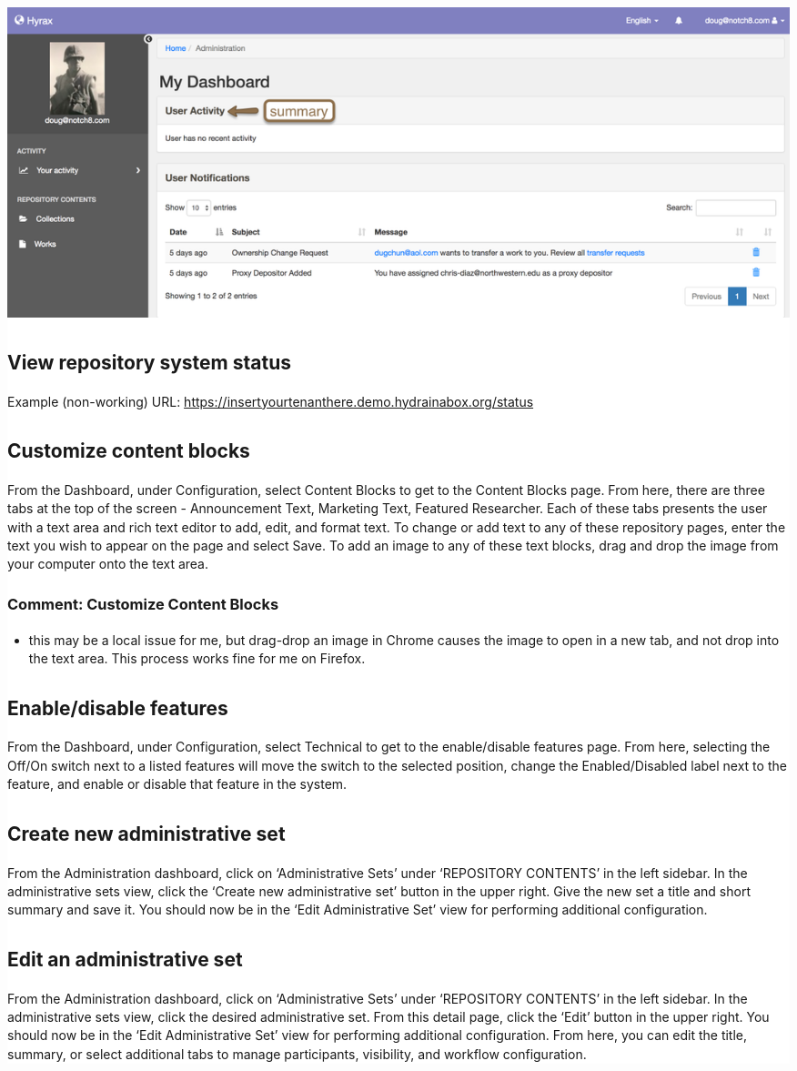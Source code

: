 ![admin](images/screenshots/UIT_admin_2.png)  

## View repository system status
Example (non-working) URL: https://insertyourtenanthere.demo.hydrainabox.org/status

## Customize content blocks
From the Dashboard, under Configuration, select Content Blocks to get to the Content Blocks page. From here, there are three tabs at the top of the screen - Announcement Text, Marketing Text, Featured Researcher. Each of these tabs presents the user with a text area and rich text editor to add, edit, and format text. To change or add text to any of these repository pages, enter the text you wish to appear on the page and select Save. To add an image to any of these text blocks, drag and drop the image from your computer onto the text area.

### Comment: Customize Content Blocks
- this may be a local issue for me, but drag-drop an image in Chrome causes the image to open in a new tab, and not drop into the text area. This process works fine for me on Firefox.

## Enable/disable features
From the Dashboard, under Configuration, select Technical to get to the enable/disable features page. From here, selecting the Off/On switch next to a listed features will move the switch to the selected position, change the Enabled/Disabled label next to the feature, and enable or disable that feature in the system.

## Create new administrative set
From the Administration dashboard, click on ‘Administrative Sets’ under ‘REPOSITORY CONTENTS’ in the left sidebar. In the administrative sets view, click the ‘Create new administrative set’ button in the upper right. Give the new set a title and short summary and save it. You should now be in the ‘Edit Administrative Set’ view for performing additional configuration.

## Edit an administrative set
From the Administration dashboard, click on ‘Administrative Sets’ under ‘REPOSITORY CONTENTS’ in the left sidebar. In the administrative sets view, click the desired administrative set. From this detail page, click the ‘Edit’ button in the upper right. You should now be in the ‘Edit Administrative Set’ view for performing additional configuration. From here, you can edit the title, summary, or select additional tabs to manage participants, visibility, and workflow configuration.
